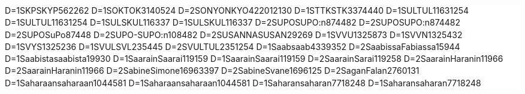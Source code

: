 <tr><td>D=1</td><td>SKP</td><td>SKYP</td><td>5622</td><td>62</td></tr>

<tr><td>D=1</td><td>SOK</td><td>TOK</td><td>3140</td><td>524</td></tr>

<tr><td>D=2</td><td>SONY</td><td>ONKYO</td><td>42201</td><td>2130</td></tr>

<tr><td>D=1</td><td>STTK</td><td>STK</td><td>3374</td><td>440</td></tr>

<tr><td>D=1</td><td>SUL</td><td>TUL</td><td>1163</td><td>1254</td></tr>

<tr><td>D=1</td><td>SUL</td><td>TUL</td><td>1163</td><td>1254</td></tr>

<tr><td>D=1</td><td>SUL</td><td>SKUL</td><td>1163</td><td>37</td></tr>

<tr><td>D=1</td><td>SUL</td><td>SKUL</td><td>1163</td><td>37</td></tr>

<tr><td>D=2</td><td>SUPO</td><td>SUPO:n</td><td>874</td><td>482</td></tr>

<tr><td>D=2</td><td>SUPO</td><td>SUPO:n</td><td>874</td><td>482</td></tr>

<tr><td>D=2</td><td>SUPO</td><td>SuPo</td><td>874</td><td>48</td></tr>

<tr><td>D=2</td><td>SUPO-</td><td>SUPO:n</td><td>108</td><td>482</td></tr>

<tr><td>D=2</td><td>SUSANNA</td><td>SUSAN</td><td>292</td><td>69</td></tr>

<tr><td>D=1</td><td>SV</td><td>VU</td><td>1325</td><td>873</td></tr>

<tr><td>D=1</td><td>SV</td><td>VN</td><td>1325</td><td>432</td></tr>

<tr><td>D=1</td><td>SV</td><td>YS</td><td>1325</td><td>236</td></tr>

<tr><td>D=1</td><td>SVUL</td><td>SVL</td><td>235</td><td>445</td></tr>

<tr><td>D=2</td><td>SVUL</td><td>TUL</td><td>235</td><td>1254</td></tr>

<tr><td>D=1</td><td>Saab</td><td>saab</td><td>4339</td><td>352</td></tr>

<tr><td>D=2</td><td>Saabissa</td><td>Fabiassa</td><td>159</td><td>44</td></tr>

<tr><td>D=1</td><td>Saabista</td><td>saabista</td><td>199</td><td>30</td></tr>

<tr><td>D=1</td><td>Saarain</td><td>Saarai</td><td>119</td><td>159</td></tr>

<tr><td>D=1</td><td>Saarain</td><td>Saarai</td><td>119</td><td>159</td></tr>

<tr><td>D=2</td><td>Saarain</td><td>Sarai</td><td>119</td><td>258</td></tr>

<tr><td>D=2</td><td>Saarain</td><td>Haranin</td><td>119</td><td>66</td></tr>

<tr><td>D=2</td><td>Saarain</td><td>Haranin</td><td>119</td><td>66</td></tr>

<tr><td>D=2</td><td>Sabine</td><td>Simone</td><td>1696</td><td>3397</td></tr>

<tr><td>D=2</td><td>Sabine</td><td>Svane</td><td>1696</td><td>125</td></tr>

<tr><td>D=2</td><td>Sagan</td><td>Falan</td><td>2760</td><td>131</td></tr>

<tr><td>D=1</td><td>Saharaan</td><td>saharaan</td><td>1044</td><td>581</td></tr>

<tr><td>D=1</td><td>Saharaan</td><td>saharaan</td><td>1044</td><td>581</td></tr>

<tr><td>D=1</td><td>Saharan</td><td>saharan</td><td>7718</td><td>248</td></tr>

<tr><td>D=1</td><td>Saharan</td><td>saharan</td><td>7718</td><td>248</td></tr>
